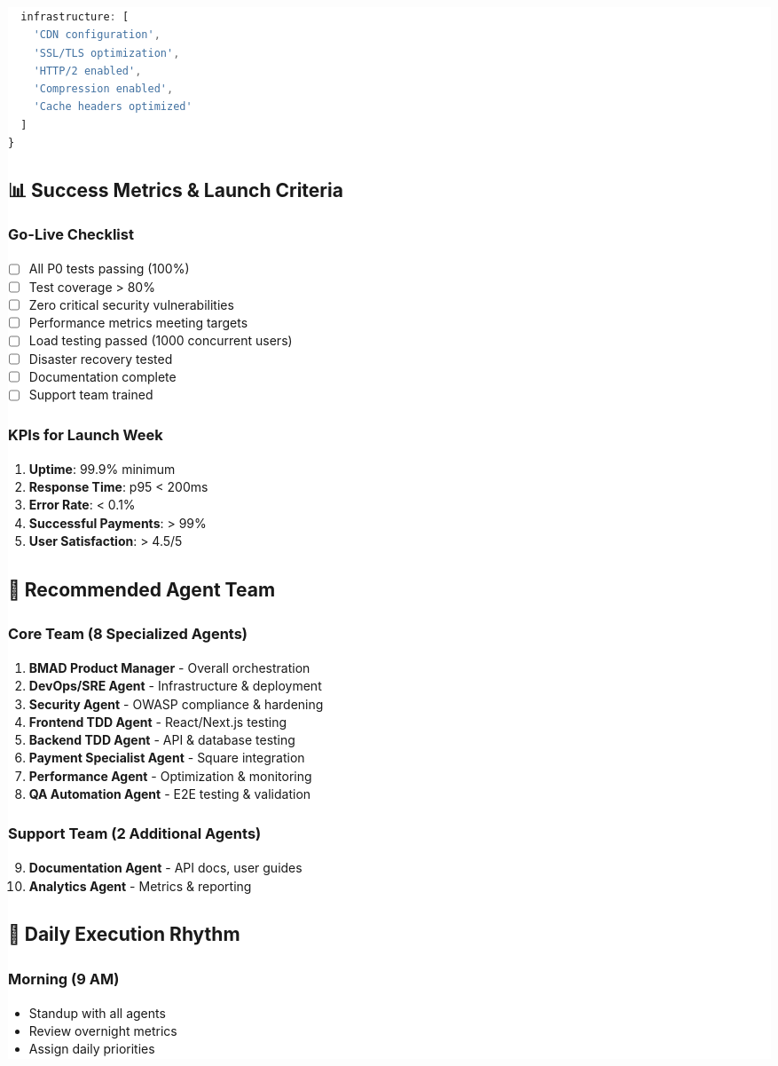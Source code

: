 ```typescript
  infrastructure: [
    'CDN configuration',
    'SSL/TLS optimization',
    'HTTP/2 enabled',
    'Compression enabled',
    'Cache headers optimized'
  ]
}
```

## 📊 Success Metrics & Launch Criteria

### Go-Live Checklist
- [ ] All P0 tests passing (100%)
- [ ] Test coverage > 80%
- [ ] Zero critical security vulnerabilities
- [ ] Performance metrics meeting targets
- [ ] Load testing passed (1000 concurrent users)
- [ ] Disaster recovery tested
- [ ] Documentation complete
- [ ] Support team trained

### KPIs for Launch Week
1. **Uptime**: 99.9% minimum
2. **Response Time**: p95 < 200ms
3. **Error Rate**: < 0.1%
4. **Successful Payments**: > 99%
5. **User Satisfaction**: > 4.5/5

## 🤝 Recommended Agent Team

### Core Team (8 Specialized Agents)
1. **BMAD Product Manager** - Overall orchestration
2. **DevOps/SRE Agent** - Infrastructure & deployment
3. **Security Agent** - OWASP compliance & hardening
4. **Frontend TDD Agent** - React/Next.js testing
5. **Backend TDD Agent** - API & database testing
6. **Payment Specialist Agent** - Square integration
7. **Performance Agent** - Optimization & monitoring
8. **QA Automation Agent** - E2E testing & validation

### Support Team (2 Additional Agents)
9. **Documentation Agent** - API docs, user guides
10. **Analytics Agent** - Metrics & reporting

## 🚦 Daily Execution Rhythm

### Morning (9 AM)
- Standup with all agents
- Review overnight metrics
- Assign daily priorities
